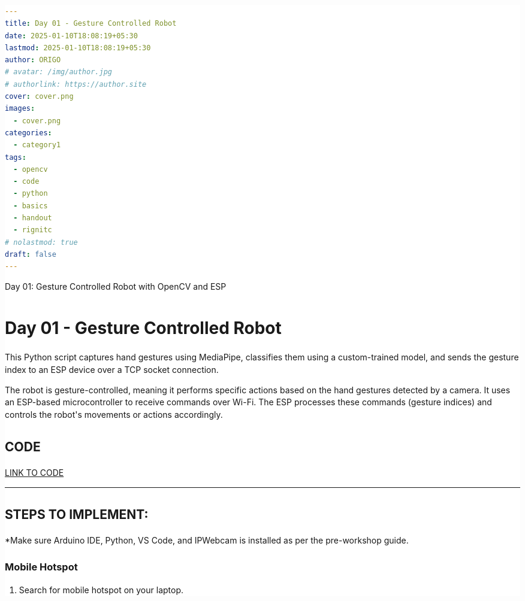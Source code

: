 ```yaml
---
title: Day 01 - Gesture Controlled Robot
date: 2025-01-10T18:08:19+05:30
lastmod: 2025-01-10T18:08:19+05:30
author: ORIGO
# avatar: /img/author.jpg
# authorlink: https://author.site
cover: cover.png
images:
  - cover.png
categories:
  - category1
tags:
  - opencv
  - code
  - python
  - basics
  - handout
  - rignitc
# nolastmod: true
draft: false
---
```



Day 01: Gesture Controlled Robot with OpenCV and ESP



# **Day 01 - Gesture Controlled Robot**

This Python script captures hand gestures using MediaPipe, classifies them using a custom-trained model, and sends the gesture index to an ESP device over a TCP socket connection.

The robot is gesture-controlled, meaning it performs specific actions based on the hand gestures detected by a camera. It uses an ESP-based microcontroller to receive commands over Wi-Fi. The ESP processes these commands (gesture indices) and controls the robot's movements or actions accordingly.

## CODE 

[LINK TO CODE](https://drive.google.com/file/d/1D-6FmErkqYTu3gDX4GVx5edJt9dgfnpo/view?usp=sharing)

---

## STEPS TO IMPLEMENT:

*Make sure Arduino IDE, Python, VS Code, and IPWebcam is installed as per the pre-workshop guide.

### Mobile Hotspot
1. Search for mobile hotspot on your laptop.